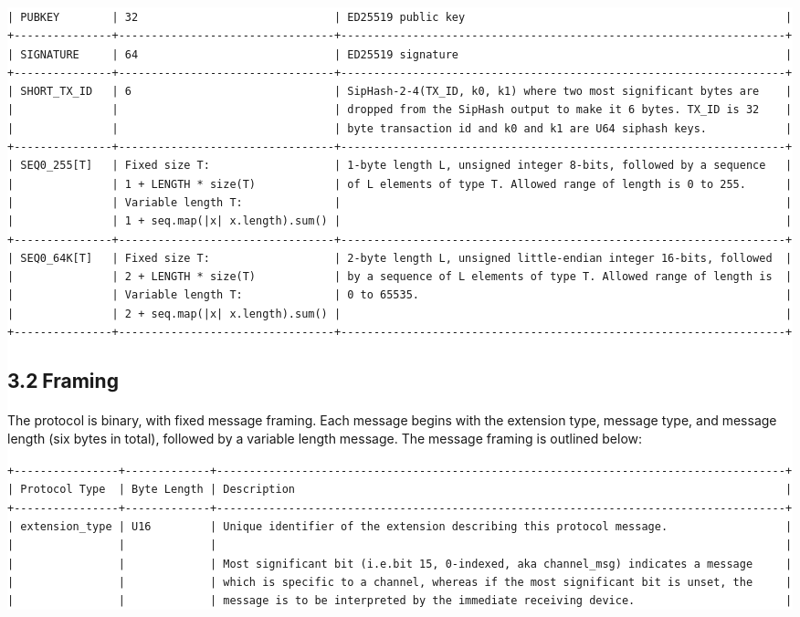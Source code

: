 ```
| PUBKEY        | 32                              | ED25519 public key                                                 |
+---------------+---------------------------------+--------------------------------------------------------------------+
| SIGNATURE     | 64                              | ED25519 signature                                                  |
+---------------+---------------------------------+--------------------------------------------------------------------+
| SHORT_TX_ID   | 6                               | SipHash-2-4(TX_ID, k0, k1) where two most significant bytes are    |
|               |                                 | dropped from the SipHash output to make it 6 bytes. TX_ID is 32    |
|               |                                 | byte transaction id and k0 and k1 are U64 siphash keys.            |
+---------------+---------------------------------+--------------------------------------------------------------------+
| SEQ0_255[T]   | Fixed size T:                   | 1-byte length L, unsigned integer 8-bits, followed by a sequence   |
|               | 1 + LENGTH * size(T)            | of L elements of type T. Allowed range of length is 0 to 255.      |
|               | Variable length T:              |                                                                    |
|               | 1 + seq.map(|x| x.length).sum() |                                                                    |
+---------------+---------------------------------+--------------------------------------------------------------------+
| SEQ0_64K[T]   | Fixed size T:                   | 2-byte length L, unsigned little-endian integer 16-bits, followed  |
|               | 2 + LENGTH * size(T)            | by a sequence of L elements of type T. Allowed range of length is  |
|               | Variable length T:              | 0 to 65535.                                                        |
|               | 2 + seq.map(|x| x.length).sum() |                                                                    |
+---------------+---------------------------------+--------------------------------------------------------------------+
```


## 3.2 Framing
The protocol is binary, with fixed message framing.
Each message begins with the extension type, message type, and message length (six bytes in total), followed by a variable length message.
The message framing is outlined below:

```
+----------------+-------------+---------------------------------------------------------------------------------------+
| Protocol Type  | Byte Length | Description                                                                           |
+----------------+-------------+---------------------------------------------------------------------------------------+
| extension_type | U16         | Unique identifier of the extension describing this protocol message.                  |
|                |             |                                                                                       |
|                |             | Most significant bit (i.e.bit 15, 0-indexed, aka channel_msg) indicates a message     |
|                |             | which is specific to a channel, whereas if the most significant bit is unset, the     |
|                |             | message is to be interpreted by the immediate receiving device.                       |
```